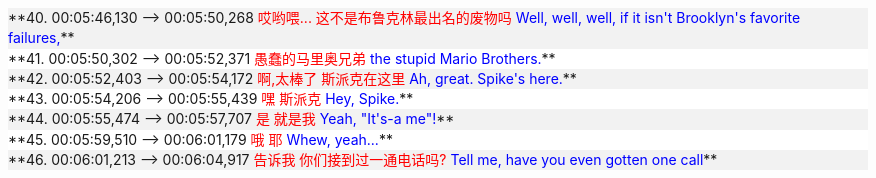 <div style="background-color: #f2f2f2;">**40. 00:05:46,130 --> 00:05:50,268 <span style="color: red;">哎哟喂...  这不是布鲁克林最出名的废物吗</span> <span style="color: blue;">Well, well, well, if it isn't Brooklyn's favorite failures,</span>**  
</div>
<div style="background-color: #f2f2f2;"><audio controls>
<source src="/audio/mla/40.mp3" type="audio/mp3">
您的浏览器不支持音频播放
</audio></div>

<div>**41. 00:05:50,302 --> 00:05:52,371 <span style="color: red;">愚蠢的马里奥兄弟</span> <span style="color: blue;">the stupid Mario Brothers.</span>**  
</div>
<div><audio controls>
<source src="/audio/mla/41.mp3" type="audio/mp3">
您的浏览器不支持音频播放
</audio></div>

<div style="background-color: #f2f2f2;">**42. 00:05:52,403 --> 00:05:54,172 <span style="color: red;">啊,太棒了 斯派克在这里</span> <span style="color: blue;">Ah, great. Spike's here.</span>**  
</div>
<div style="background-color: #f2f2f2;"><audio controls>
<source src="/audio/mla/42.mp3" type="audio/mp3">
您的浏览器不支持音频播放
</audio></div>

<div>**43. 00:05:54,206 --> 00:05:55,439 <span style="color: red;">嘿  斯派克</span> <span style="color: blue;">Hey, Spike.</span>**  
</div>
<div><audio controls>
<source src="/audio/mla/43.mp3" type="audio/mp3">
您的浏览器不支持音频播放
</audio></div>

<div style="background-color: #f2f2f2;">**44. 00:05:55,474 --> 00:05:57,707 <span style="color: red;">是  就是我</span> <span style="color: blue;">Yeah, "It's-a me"!</span>**  
</div>
<div style="background-color: #f2f2f2;"><audio controls>
<source src="/audio/mla/44.mp3" type="audio/mp3">
您的浏览器不支持音频播放
</audio></div>

<div>**45. 00:05:59,510 --> 00:06:01,179 <span style="color: red;">哦  耶</span> <span style="color: blue;">Whew, yeah...</span>**  
</div>
<div><audio controls>
<source src="/audio/mla/45.mp3" type="audio/mp3">
您的浏览器不支持音频播放
</audio></div>

<div style="background-color: #f2f2f2;">**46. 00:06:01,213 --> 00:06:04,917 <span style="color: red;">告诉我    你们接到过一通电话吗?</span> <span style="color: blue;">Tell me, have you even gotten one call</span>**  
</div>
<div style="background-color: #f2f2f2;"><audio controls>
<source src="/audio/mla/46.mp3" type="audio/mp3">
您的浏览器不支持音频播放
</audio></div>
